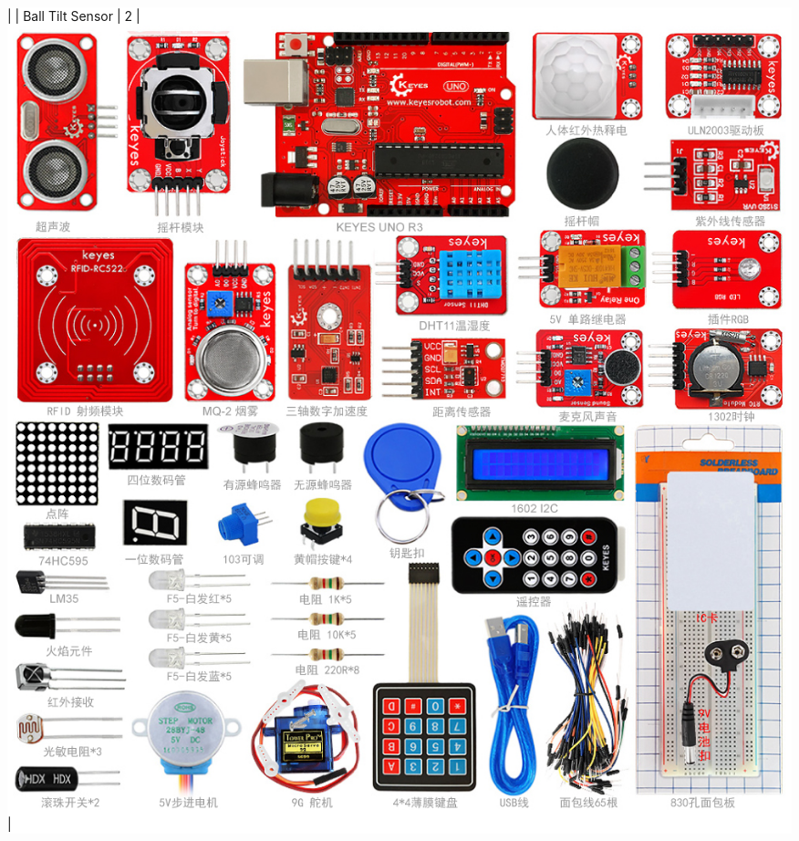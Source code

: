 |    | Ball Tilt Sensor                | 2        | **![](media/452cc0d7d913ced1840bcba1baa5f913.jpeg)**                                              |